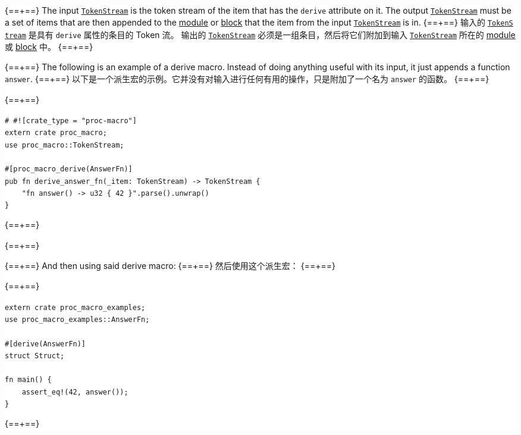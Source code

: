 
{==+==}
The input [`TokenStream`] is the token stream of the item that has the `derive`
attribute on it. The output [`TokenStream`] must be a set of items that are
then appended to the [module] or [block] that the item from the input
[`TokenStream`] is in.
{==+==}
输入的 [`TokenStream`] 是具有 `derive` 属性的条目的 Token 流。
输出的 [`TokenStream`] 必须是一组条目，然后将它们附加到输入 [`TokenStream`] 所在的 [module] 或 [block] 中。
{==+==}


{==+==}
The following is an example of a derive macro. Instead of doing anything
useful with its input, it just appends a function `answer`.
{==+==}
以下是一个派生宏的示例。它并没有对输入进行任何有用的操作，只是附加了一个名为 `answer` 的函数。
{==+==}


{==+==}

```rust,ignore
# #![crate_type = "proc-macro"]
extern crate proc_macro;
use proc_macro::TokenStream;

#[proc_macro_derive(AnswerFn)]
pub fn derive_answer_fn(_item: TokenStream) -> TokenStream {
    "fn answer() -> u32 { 42 }".parse().unwrap()
}
```
{==+==}

{==+==}


{==+==}
And then using said derive macro:
{==+==}
然后使用这个派生宏：
{==+==}


{==+==}

```rust,ignore
extern crate proc_macro_examples;
use proc_macro_examples::AnswerFn;

#[derive(AnswerFn)]
struct Struct;

fn main() {
    assert_eq!(42, answer());
}
```
{==+==}


[Attribute macros]: #attribute-macros
[Cargo's build scripts]: ../cargo/reference/build-scripts.html
[Derive macros]: #derive-macros
[Function-like macros]: #function-like-procedural-macros
[`Delimiter::None`]: ../proc_macro/enum.Delimiter.html#variant.None
[`Group`]: ../proc_macro/struct.Group.html
[`TokenStream`]: ../proc_macro/struct.TokenStream.html
[`TokenStream`s]: ../proc_macro/struct.TokenStream.html
[`TokenTree`s]: ../proc_macro/enum.TokenTree.html
[`compile_error`]: ../std/macro.compile_error.html
[`derive` attribute]: attributes/derive.md
[`extern` blocks]: items/external-blocks.md
[`macro_rules`]: macros-by-example.md
[`proc_macro` crate]: ../proc_macro/index.html
[attribute]: attributes.md
[attributes]: attributes.md
[block]: expressions/block-expr.md
[crate type]: linkage.md
[derive macro helper attributes]: #derive-macro-helper-attributes
[enum]: items/enumerations.md
[expressions]: expressions.md
[function]: items/functions.md
[implementations]: items/implementations.md
[inert]: attributes.md#active-and-inert-attributes
[item]: items.md
[items]: items.md
[module]: items/modules.md
[patterns]: patterns.md
[public]: visibility-and-privacy.md
[statements]: statements.md
[struct]: items/structs.md
[trait definitions]: items/traits.md
[type expressions]: types.md#type-expressions
[type]: types.md
[union]: items/unions.md